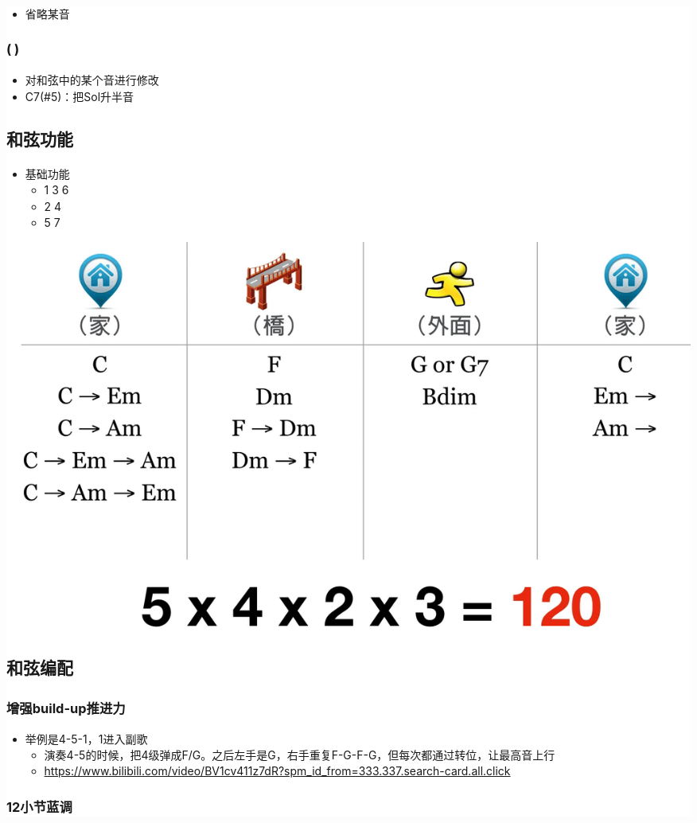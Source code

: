 - 省略某音

### ( )

- 对和弦中的某个音进行修改
- C7(#5)：把Sol升半音

## 和弦功能

- 基础功能
  - 1 3 6
  - 2 4
  - 5 7

![image-20220106142027969](music.assets/image-20220106142027969.png)

## 和弦编配

### 增强build-up推进力

- 举例是4-5-1，1进入副歌
  - 演奏4-5的时候，把4级弹成F/G。之后左手是G，右手重复F-G-F-G，但每次都通过转位，让最高音上行
  - https://www.bilibili.com/video/BV1cv411z7dR?spm_id_from=333.337.search-card.all.click

### 12小节蓝调
